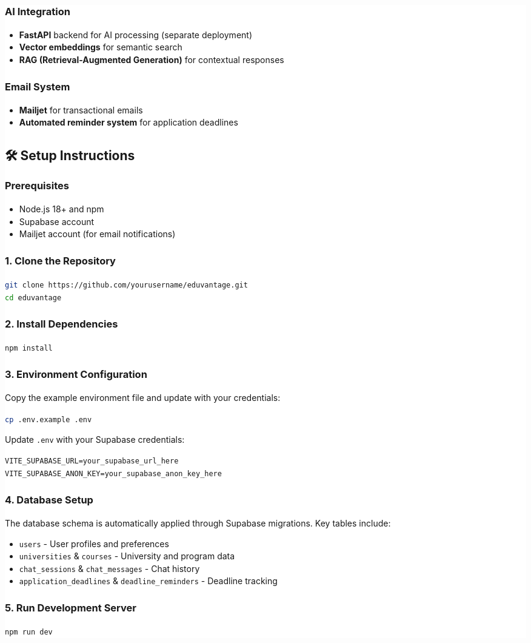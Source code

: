 ### AI Integration
- **FastAPI** backend for AI processing (separate deployment)
- **Vector embeddings** for semantic search
- **RAG (Retrieval-Augmented Generation)** for contextual responses

### Email System
- **Mailjet** for transactional emails
- **Automated reminder system** for application deadlines

## 🛠️ Setup Instructions

### Prerequisites
- Node.js 18+ and npm
- Supabase account
- Mailjet account (for email notifications)

### 1. Clone the Repository
```bash
git clone https://github.com/yourusername/eduvantage.git
cd eduvantage
```

### 2. Install Dependencies
```bash
npm install
```

### 3. Environment Configuration
Copy the example environment file and update with your credentials:
```bash
cp .env.example .env
```

Update `.env` with your Supabase credentials:
```env
VITE_SUPABASE_URL=your_supabase_url_here
VITE_SUPABASE_ANON_KEY=your_supabase_anon_key_here
```

### 4. Database Setup
The database schema is automatically applied through Supabase migrations. Key tables include:
- `users` - User profiles and preferences
- `universities` & `courses` - University and program data
- `chat_sessions` & `chat_messages` - Chat history
- `application_deadlines` & `deadline_reminders` - Deadline tracking

### 5. Run Development Server
```bash
npm run dev
```
